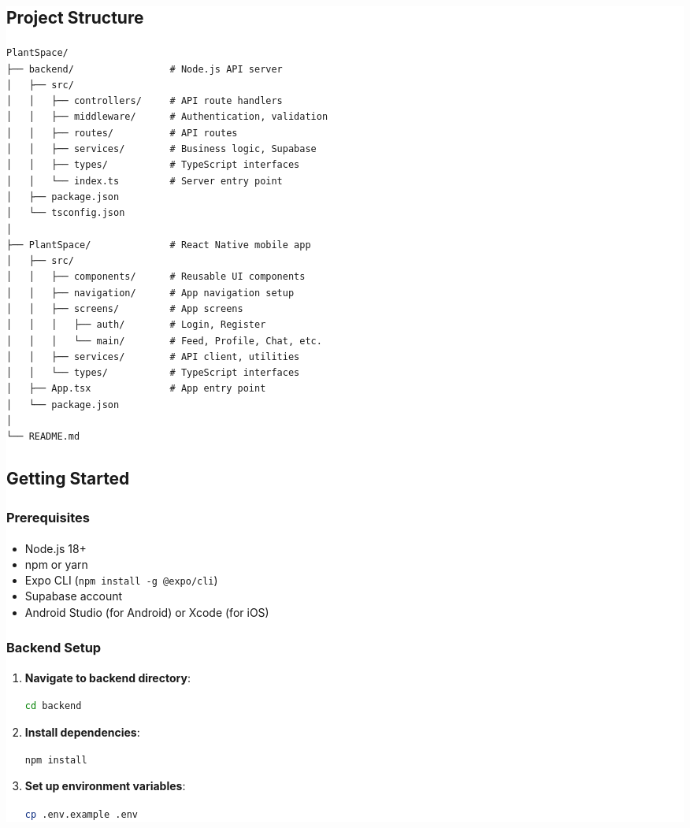 ## Project Structure

```
PlantSpace/
├── backend/                 # Node.js API server
│   ├── src/
│   │   ├── controllers/     # API route handlers
│   │   ├── middleware/      # Authentication, validation
│   │   ├── routes/          # API routes
│   │   ├── services/        # Business logic, Supabase
│   │   ├── types/           # TypeScript interfaces
│   │   └── index.ts         # Server entry point
│   ├── package.json
│   └── tsconfig.json
│
├── PlantSpace/              # React Native mobile app
│   ├── src/
│   │   ├── components/      # Reusable UI components
│   │   ├── navigation/      # App navigation setup
│   │   ├── screens/         # App screens
│   │   │   ├── auth/        # Login, Register
│   │   │   └── main/        # Feed, Profile, Chat, etc.
│   │   ├── services/        # API client, utilities
│   │   └── types/           # TypeScript interfaces
│   ├── App.tsx              # App entry point
│   └── package.json
│
└── README.md
```

## Getting Started

### Prerequisites
- Node.js 18+ 
- npm or yarn
- Expo CLI (`npm install -g @expo/cli`)
- Supabase account
- Android Studio (for Android) or Xcode (for iOS)

### Backend Setup

1. **Navigate to backend directory**:
   ```bash
   cd backend
   ```

2. **Install dependencies**:
   ```bash
   npm install
   ```

3. **Set up environment variables**:
   ```bash
   cp .env.example .env
   ```
   